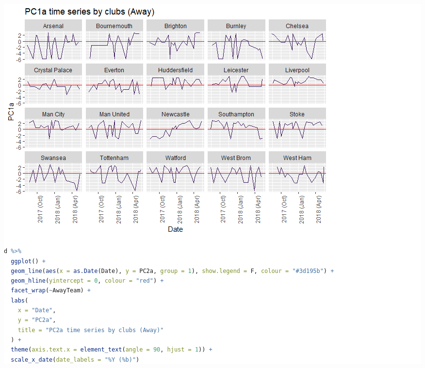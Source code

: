 ![](/images/away%20team%20analysis-3.png)

``` r
d %>%
  ggplot() +
  geom_line(aes(x = as.Date(Date), y = PC2a, group = 1), show.legend = F, colour = "#3d195b") +
  geom_hline(yintercept = 0, colour = "red") +
  facet_wrap(~AwayTeam) +
  labs(
    x = "Date",
    y = "PC2a",
    title = "PC2a time series by clubs (Away)"
  ) +
  theme(axis.text.x = element_text(angle = 90, hjust = 1)) +
  scale_x_date(date_labels = "%Y (%b)")
```
